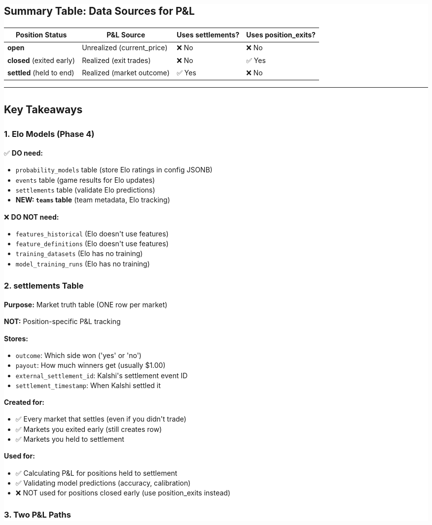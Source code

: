 
## Summary Table: Data Sources for P&L

| Position Status | P&L Source | Uses settlements? | Uses position_exits? |
|----------------|------------|-------------------|---------------------|
| **open** | Unrealized (current_price) | ❌ No | ❌ No |
| **closed** (exited early) | Realized (exit trades) | ❌ No | ✅ Yes |
| **settled** (held to end) | Realized (market outcome) | ✅ Yes | ❌ No |

---

## Key Takeaways

### 1. Elo Models (Phase 4)

✅ **DO need:**
- `probability_models` table (store Elo ratings in config JSONB)
- `events` table (game results for Elo updates)
- `settlements` table (validate Elo predictions)
- **NEW: `teams` table** (team metadata, Elo tracking)

❌ **DO NOT need:**
- `features_historical` (Elo doesn't use features)
- `feature_definitions` (Elo doesn't use features)
- `training_datasets` (Elo has no training)
- `model_training_runs` (Elo has no training)

### 2. settlements Table

**Purpose:** Market truth table (ONE row per market)

**NOT:** Position-specific P&L tracking

**Stores:**
- `outcome`: Which side won ('yes' or 'no')
- `payout`: How much winners get (usually $1.00)
- `external_settlement_id`: Kalshi's settlement event ID
- `settlement_timestamp`: When Kalshi settled it

**Created for:**
- ✅ Every market that settles (even if you didn't trade)
- ✅ Markets you exited early (still creates row)
- ✅ Markets you held to settlement

**Used for:**
- ✅ Calculating P&L for positions held to settlement
- ✅ Validating model predictions (accuracy, calibration)
- ❌ NOT used for positions closed early (use position_exits instead)

### 3. Two P&L Paths
